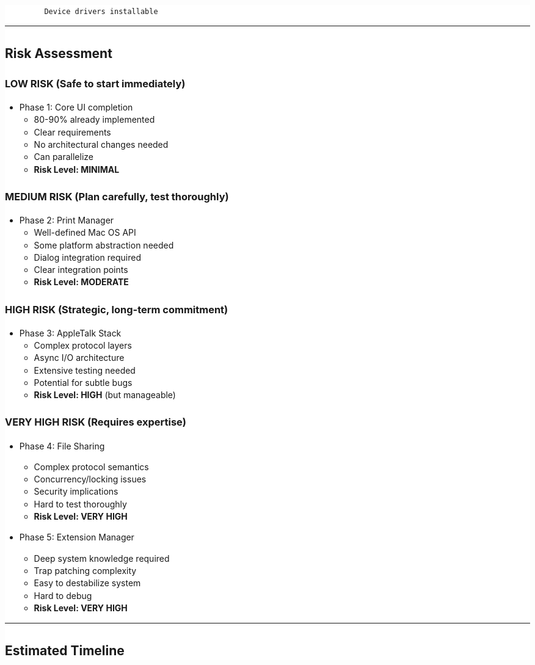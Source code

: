 ```
         Device drivers installable
```

---

## Risk Assessment

### LOW RISK (Safe to start immediately)
- Phase 1: Core UI completion
  - 80-90% already implemented
  - Clear requirements
  - No architectural changes needed
  - Can parallelize
  - **Risk Level: MINIMAL**

### MEDIUM RISK (Plan carefully, test thoroughly)
- Phase 2: Print Manager
  - Well-defined Mac OS API
  - Some platform abstraction needed
  - Dialog integration required
  - Clear integration points
  - **Risk Level: MODERATE**

### HIGH RISK (Strategic, long-term commitment)
- Phase 3: AppleTalk Stack
  - Complex protocol layers
  - Async I/O architecture
  - Extensive testing needed
  - Potential for subtle bugs
  - **Risk Level: HIGH** (but manageable)

### VERY HIGH RISK (Requires expertise)
- Phase 4: File Sharing
  - Complex protocol semantics
  - Concurrency/locking issues
  - Security implications
  - Hard to test thoroughly
  - **Risk Level: VERY HIGH**

- Phase 5: Extension Manager
  - Deep system knowledge required
  - Trap patching complexity
  - Easy to destabilize system
  - Hard to debug
  - **Risk Level: VERY HIGH**

---

## Estimated Timeline
